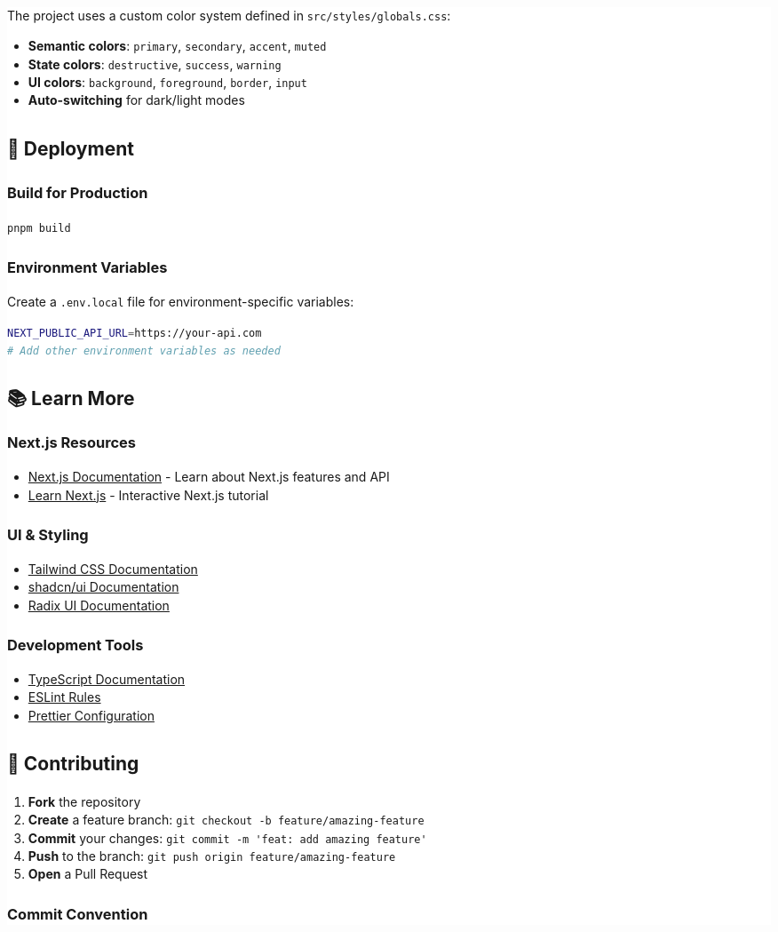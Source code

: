 The project uses a custom color system defined in `src/styles/globals.css`:

- **Semantic colors**: `primary`, `secondary`, `accent`, `muted`
- **State colors**: `destructive`, `success`, `warning`
- **UI colors**: `background`, `foreground`, `border`, `input`
- **Auto-switching** for dark/light modes

## 🚀 Deployment

### Build for Production

```bash
pnpm build
```

### Environment Variables

Create a `.env.local` file for environment-specific variables:

```bash
NEXT_PUBLIC_API_URL=https://your-api.com
# Add other environment variables as needed
```

## 📚 Learn More

### Next.js Resources

- [Next.js Documentation](https://nextjs.org/docs) - Learn about Next.js
  features and API
- [Learn Next.js](https://nextjs.org/learn) - Interactive Next.js tutorial

### UI & Styling

- [Tailwind CSS Documentation](https://tailwindcss.com/docs)
- [shadcn/ui Documentation](https://ui.shadcn.com/)
- [Radix UI Documentation](https://radix-ui.com/)

### Development Tools

- [TypeScript Documentation](https://www.typescriptlang.org/docs/)
- [ESLint Rules](https://eslint.org/docs/rules/)
- [Prettier Configuration](https://prettier.io/docs/en/configuration.html)

## 🤝 Contributing

1. **Fork** the repository
2. **Create** a feature branch: `git checkout -b feature/amazing-feature`
3. **Commit** your changes: `git commit -m 'feat: add amazing feature'`
4. **Push** to the branch: `git push origin feature/amazing-feature`
5. **Open** a Pull Request

### Commit Convention
